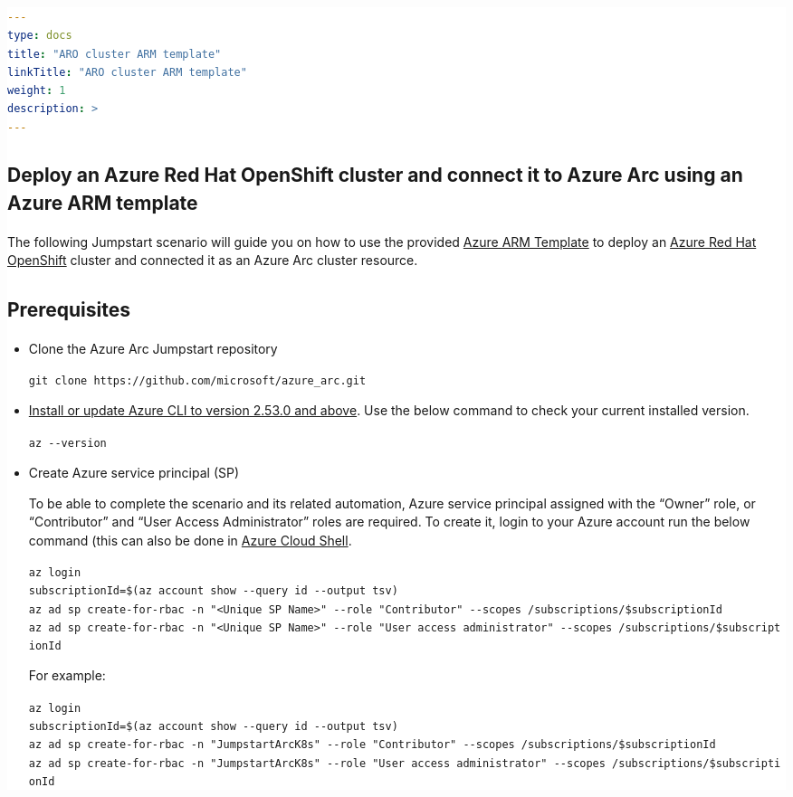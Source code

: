 ```yaml
---
type: docs
title: "ARO cluster ARM template"
linkTitle: "ARO cluster ARM template"
weight: 1
description: >
---
```


## Deploy an Azure Red Hat OpenShift cluster and connect it to Azure Arc using an Azure ARM template

The following Jumpstart scenario will guide you on how to use the provided [Azure ARM Template](https://learn.microsoft.com/azure/azure-resource-manager/templates/overview) to deploy an [Azure Red Hat OpenShift](https://learn.microsoft.com/azure/openshift/intro-openshift) cluster and connected it as an Azure Arc cluster resource.

## Prerequisites

- Clone the Azure Arc Jumpstart repository

    ```shell
    git clone https://github.com/microsoft/azure_arc.git
    ```

- [Install or update Azure CLI to version 2.53.0 and above](https://learn.microsoft.com/cli/azure/install-azure-cli?view=azure-cli-latest). Use the below command to check your current installed version.

  ```shell
  az --version
  ```

- Create Azure service principal (SP)

    To be able to complete the scenario and its related automation, Azure service principal assigned with the “Owner” role, or “Contributor” and “User Access Administrator” roles are required. To create it, login to your Azure account run the below command (this can also be done in [Azure Cloud Shell](https://shell.azure.com/).

    ```shell
    az login
    subscriptionId=$(az account show --query id --output tsv)
    az ad sp create-for-rbac -n "<Unique SP Name>" --role "Contributor" --scopes /subscriptions/$subscriptionId
    az ad sp create-for-rbac -n "<Unique SP Name>" --role "User access administrator" --scopes /subscriptions/$subscriptionId
    ```

    For example:

    ```shell
    az login
    subscriptionId=$(az account show --query id --output tsv)
    az ad sp create-for-rbac -n "JumpstartArcK8s" --role "Contributor" --scopes /subscriptions/$subscriptionId
    az ad sp create-for-rbac -n "JumpstartArcK8s" --role "User access administrator" --scopes /subscriptions/$subscriptionId
    ```
